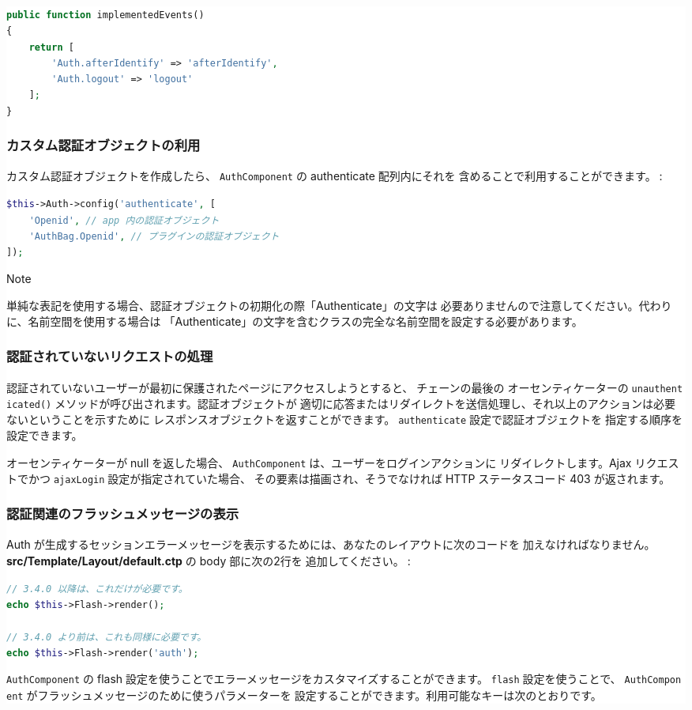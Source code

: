 ``` php
public function implementedEvents()
{
    return [
        'Auth.afterIdentify' => 'afterIdentify',
        'Auth.logout' => 'logout'
    ];
}
```

### カスタム認証オブジェクトの利用

カスタム認証オブジェクトを作成したら、 `AuthComponent` の authenticate 配列内にそれを
含めることで利用することができます。 :

``` php
$this->Auth->config('authenticate', [
    'Openid', // app 内の認証オブジェクト
    'AuthBag.Openid', // プラグインの認証オブジェクト
]);
```

> [!NOTE]
> 単純な表記を使用する場合、認証オブジェクトの初期化の際「Authenticate」の文字は
> 必要ありませんので注意してください。代わりに、名前空間を使用する場合は
> 「Authenticate」の文字を含むクラスの完全な名前空間を設定する必要があります。

### 認証されていないリクエストの処理

認証されていないユーザーが最初に保護されたページにアクセスしようとすると、 チェーンの最後の
オーセンティケーターの `unauthenticated()` メソッドが呼び出されます。認証オブジェクトが
適切に応答またはリダイレクトを送信処理し、それ以上のアクションは必要ないということを示すために
レスポンスオブジェクトを返すことができます。 `authenticate` 設定で認証オブジェクトを
指定する順序を設定できます。

オーセンティケーターが null を返した場合、 `AuthComponent` は、ユーザーをログインアクションに
リダイレクトします。Ajax リクエストでかつ `ajaxLogin` 設定が指定されていた場合、
その要素は描画され、そうでなければ HTTP ステータスコード 403 が返されます。

### 認証関連のフラッシュメッセージの表示

Auth が生成するセッションエラーメッセージを表示するためには、あなたのレイアウトに次のコードを
加えなければなりません。 **src/Template/Layout/default.ctp** の body 部に次の2行を
追加してください。 :

``` php
// 3.4.0 以降は、これだけが必要です。
echo $this->Flash->render();

// 3.4.0 より前は、これも同様に必要です。
echo $this->Flash->render('auth');
```

`AuthComponent` の flash 設定を使うことでエラーメッセージをカスタマイズすることができます。
`flash` 設定を使うことで、 `AuthComponent` がフラッシュメッセージのために使うパラメーターを
設定することができます。利用可能なキーは次のとおりです。
